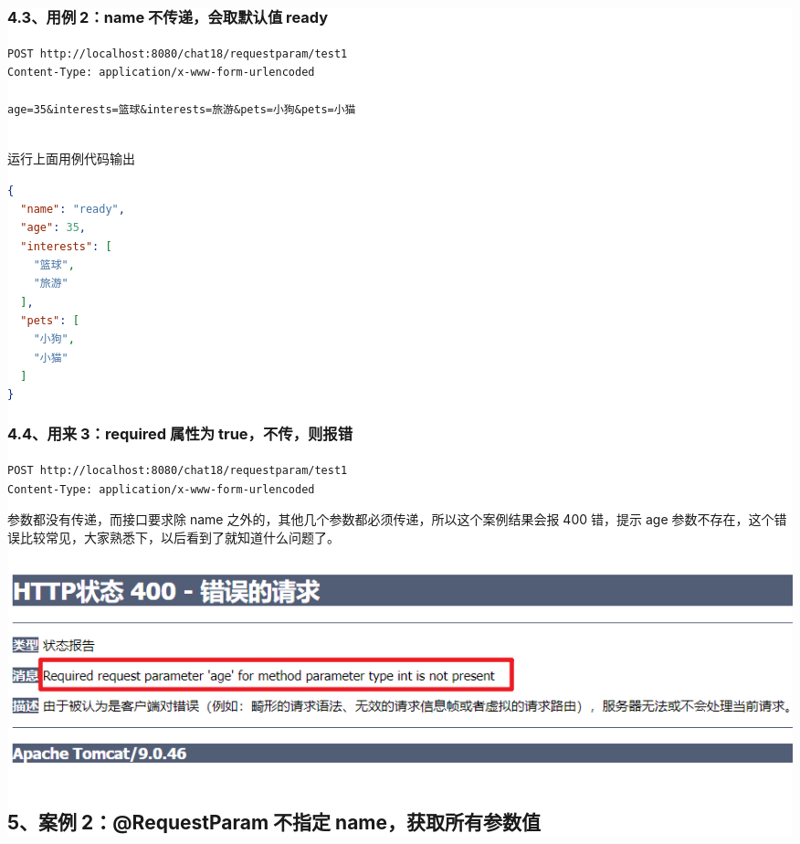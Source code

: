 ### 4.3、用例 2：name 不传递，会取默认值 ready

```
POST http://localhost:8080/chat18/requestparam/test1
Content-Type: application/x-www-form-urlencoded

age=35&interests=篮球&interests=旅游&pets=小狗&pets=小猫


```

运行上面用例代码输出

```json
{
  "name": "ready",
  "age": 35,
  "interests": [
    "篮球",
    "旅游"
  ],
  "pets": [
    "小狗",
    "小猫"
  ]
}
```

### 4.4、用来 3：required 属性为 true，不传，则报错

```
POST http://localhost:8080/chat18/requestparam/test1
Content-Type: application/x-www-form-urlencoded
```

参数都没有传递，而接口要求除 name 之外的，其他几个参数都必须传递，所以这个案例结果会报 400 错，提示 age 参数不存在，这个错误比较常见，大家熟悉下，以后看到了就知道什么问题了。

![](./assets/640-1719932555929-54.png)

5、案例 2：@RequestParam 不指定 name，获取所有参数值
-------------------------------------
